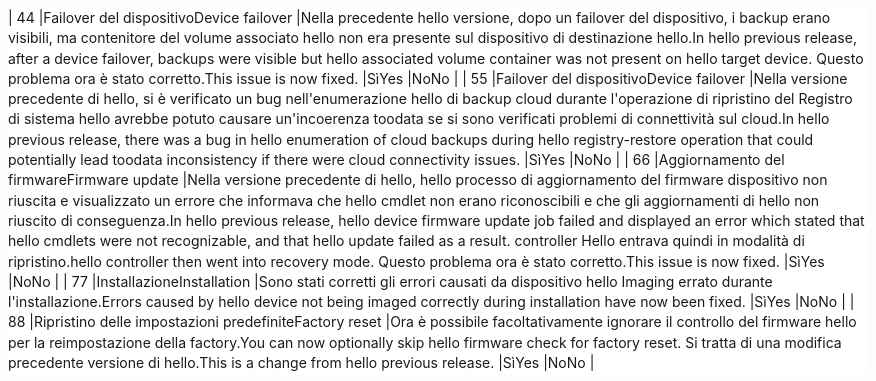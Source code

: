 | <span data-ttu-id="79b68-167">4</span><span class="sxs-lookup"><span data-stu-id="79b68-167">4</span></span> |<span data-ttu-id="79b68-168">Failover del dispositivo</span><span class="sxs-lookup"><span data-stu-id="79b68-168">Device failover</span></span> |<span data-ttu-id="79b68-169">Nella precedente hello versione, dopo un failover del dispositivo, i backup erano visibili, ma contenitore del volume associato hello non era presente sul dispositivo di destinazione hello.</span><span class="sxs-lookup"><span data-stu-id="79b68-169">In hello previous release, after a device failover, backups were visible but hello associated volume container was not present on hello target device.</span></span> <span data-ttu-id="79b68-170">Questo problema ora è stato corretto.</span><span class="sxs-lookup"><span data-stu-id="79b68-170">This issue is now fixed.</span></span> |<span data-ttu-id="79b68-171">Sì</span><span class="sxs-lookup"><span data-stu-id="79b68-171">Yes</span></span> |<span data-ttu-id="79b68-172">No</span><span class="sxs-lookup"><span data-stu-id="79b68-172">No</span></span> |
| <span data-ttu-id="79b68-173">5</span><span class="sxs-lookup"><span data-stu-id="79b68-173">5</span></span> |<span data-ttu-id="79b68-174">Failover del dispositivo</span><span class="sxs-lookup"><span data-stu-id="79b68-174">Device failover</span></span> |<span data-ttu-id="79b68-175">Nella versione precedente di hello, si è verificato un bug nell'enumerazione hello di backup cloud durante l'operazione di ripristino del Registro di sistema hello avrebbe potuto causare un'incoerenza toodata se si sono verificati problemi di connettività sul cloud.</span><span class="sxs-lookup"><span data-stu-id="79b68-175">In hello previous release, there was a bug in hello enumeration of cloud backups during hello registry-restore operation that could potentially lead toodata inconsistency if there were cloud connectivity issues.</span></span> |<span data-ttu-id="79b68-176">Sì</span><span class="sxs-lookup"><span data-stu-id="79b68-176">Yes</span></span> |<span data-ttu-id="79b68-177">No</span><span class="sxs-lookup"><span data-stu-id="79b68-177">No</span></span> |
| <span data-ttu-id="79b68-178">6</span><span class="sxs-lookup"><span data-stu-id="79b68-178">6</span></span> |<span data-ttu-id="79b68-179">Aggiornamento del firmware</span><span class="sxs-lookup"><span data-stu-id="79b68-179">Firmware update</span></span> |<span data-ttu-id="79b68-180">Nella versione precedente di hello, hello processo di aggiornamento del firmware dispositivo non riuscita e visualizzato un errore che informava che hello cmdlet non erano riconoscibili e che gli aggiornamenti di hello non riuscito di conseguenza.</span><span class="sxs-lookup"><span data-stu-id="79b68-180">In hello previous release, hello device firmware update job failed and displayed an error which stated that hello cmdlets were not recognizable, and that hello update failed as a result.</span></span> <span data-ttu-id="79b68-181">controller Hello entrava quindi in modalità di ripristino.</span><span class="sxs-lookup"><span data-stu-id="79b68-181">hello controller then went into recovery mode.</span></span> <span data-ttu-id="79b68-182">Questo problema ora è stato corretto.</span><span class="sxs-lookup"><span data-stu-id="79b68-182">This issue is now fixed.</span></span> |<span data-ttu-id="79b68-183">Sì</span><span class="sxs-lookup"><span data-stu-id="79b68-183">Yes</span></span> |<span data-ttu-id="79b68-184">No</span><span class="sxs-lookup"><span data-stu-id="79b68-184">No</span></span> |
| <span data-ttu-id="79b68-185">7</span><span class="sxs-lookup"><span data-stu-id="79b68-185">7</span></span> |<span data-ttu-id="79b68-186">Installazione</span><span class="sxs-lookup"><span data-stu-id="79b68-186">Installation</span></span> |<span data-ttu-id="79b68-187">Sono stati corretti gli errori causati da dispositivo hello Imaging errato durante l'installazione.</span><span class="sxs-lookup"><span data-stu-id="79b68-187">Errors caused by hello device not being imaged correctly during installation have now been fixed.</span></span> |<span data-ttu-id="79b68-188">Sì</span><span class="sxs-lookup"><span data-stu-id="79b68-188">Yes</span></span> |<span data-ttu-id="79b68-189">No</span><span class="sxs-lookup"><span data-stu-id="79b68-189">No</span></span> |
| <span data-ttu-id="79b68-190">8</span><span class="sxs-lookup"><span data-stu-id="79b68-190">8</span></span> |<span data-ttu-id="79b68-191">Ripristino delle impostazioni predefinite</span><span class="sxs-lookup"><span data-stu-id="79b68-191">Factory reset</span></span> |<span data-ttu-id="79b68-192">Ora è possibile facoltativamente ignorare il controllo del firmware hello per la reimpostazione della factory.</span><span class="sxs-lookup"><span data-stu-id="79b68-192">You can now optionally skip hello firmware check for factory reset.</span></span> <span data-ttu-id="79b68-193">Si tratta di una modifica precedente versione di hello.</span><span class="sxs-lookup"><span data-stu-id="79b68-193">This is a change from hello previous release.</span></span> |<span data-ttu-id="79b68-194">Sì</span><span class="sxs-lookup"><span data-stu-id="79b68-194">Yes</span></span> |<span data-ttu-id="79b68-195">No</span><span class="sxs-lookup"><span data-stu-id="79b68-195">No</span></span> |